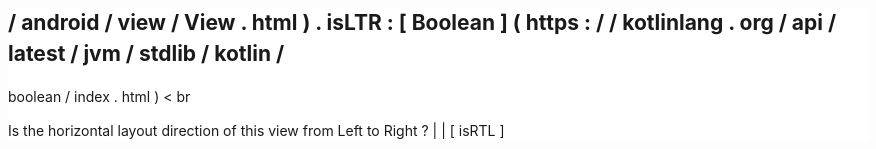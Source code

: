 /
android
/
view
/
View
.
html
)
.
isLTR
:
[
Boolean
]
(
https
:
/
/
kotlinlang
.
org
/
api
/
latest
/
jvm
/
stdlib
/
kotlin
/
-
boolean
/
index
.
html
)
<
br
>
Is
the
horizontal
layout
direction
of
this
view
from
Left
to
Right
?
|
|
[
isRTL
]